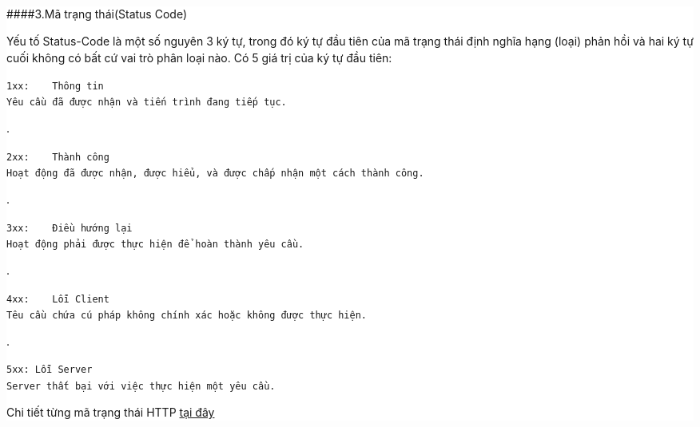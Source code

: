 ####<a name="status-code"></a>3.Mã trạng thái(Status Code)

Yếu tố Status-Code là một số nguyên 3 ký tự, trong đó ký tự đầu tiên của mã trạng thái định nghĩa hạng (loại) phản hồi và hai ký tự cuối không có bất cứ vai trò phân loại nào. Có 5 giá trị của ký tự đầu tiên:

	1xx:	Thông tin
	Yêu cầu đã được nhận và tiến trình đang tiếp tục.
.

	2xx:	Thành công 
	Hoạt động đã được nhận, được hiểu, và được chấp nhận một cách thành công.

.

	3xx:	Điều hướng lại
	Hoạt động phải được thực hiện để hoàn thành yêu cầu.

.

	4xx:	Lỗi Client
	Têu cầu chứa cú pháp không chính xác hoặc không được thực hiện.

.
	
	5xx: Lỗi Server
	Server thất bại với việc thực hiện một yêu cầu.

Chi tiết từng mã trạng thái HTTP [tại đây](https://en.wikipedia.org/wiki/List_of_HTTP_status_codes)

